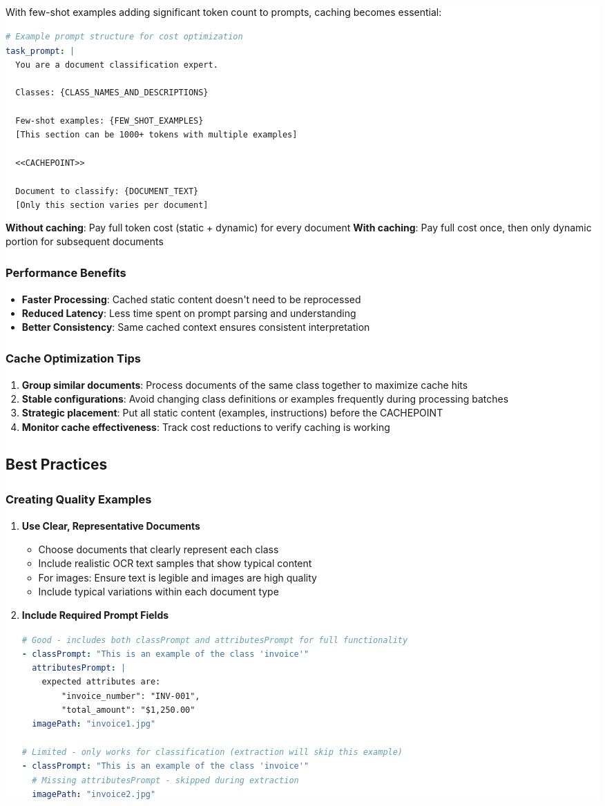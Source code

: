 With few-shot examples adding significant token count to prompts, caching becomes essential:

```yaml
# Example prompt structure for cost optimization
task_prompt: |
  You are a document classification expert.
  
  Classes: {CLASS_NAMES_AND_DESCRIPTIONS}
  
  Few-shot examples: {FEW_SHOT_EXAMPLES}
  [This section can be 1000+ tokens with multiple examples]
  
  <<CACHEPOINT>>
  
  Document to classify: {DOCUMENT_TEXT}
  [Only this section varies per document]
```

**Without caching**: Pay full token cost (static + dynamic) for every document
**With caching**: Pay full cost once, then only dynamic portion for subsequent documents

### Performance Benefits

- **Faster Processing**: Cached static content doesn't need to be reprocessed
- **Reduced Latency**: Less time spent on prompt parsing and understanding
- **Better Consistency**: Same cached context ensures consistent interpretation

### Cache Optimization Tips

1. **Group similar documents**: Process documents of the same class together to maximize cache hits
2. **Stable configurations**: Avoid changing class definitions or examples frequently during processing batches
3. **Strategic placement**: Put all static content (examples, instructions) before the CACHEPOINT
4. **Monitor cache effectiveness**: Track cost reductions to verify caching is working

## Best Practices

### Creating Quality Examples

1. **Use Clear, Representative Documents**
   - Choose documents that clearly represent each class
   - Include realistic OCR text samples that show typical content
   - For images: Ensure text is legible and images are high quality
   - Include typical variations within each document type

2. **Include Required Prompt Fields**
   ```yaml
   # Good - includes both classPrompt and attributesPrompt for full functionality
   - classPrompt: "This is an example of the class 'invoice'"
     attributesPrompt: |
       expected attributes are:
           "invoice_number": "INV-001",
           "total_amount": "$1,250.00"
     imagePath: "invoice1.jpg"
   
   # Limited - only works for classification (extraction will skip this example)
   - classPrompt: "This is an example of the class 'invoice'"
     # Missing attributesPrompt - skipped during extraction
     imagePath: "invoice2.jpg"
   ```
